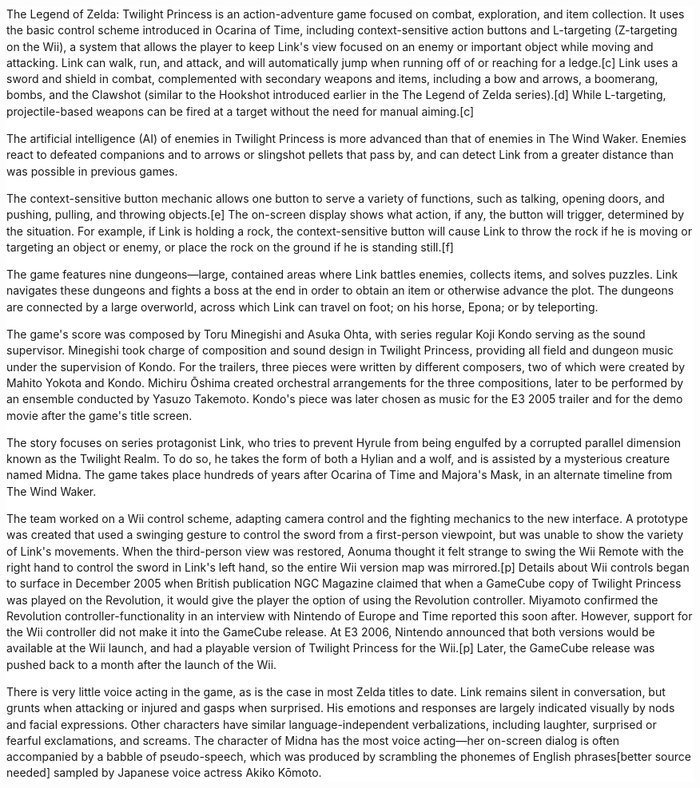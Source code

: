 The Legend of Zelda: Twilight Princess is an action-adventure game focused on combat, exploration, and item collection. It uses the basic control scheme introduced in Ocarina of Time, including context-sensitive action buttons and L-targeting (Z-targeting on the Wii), a system that allows the player to keep Link's view focused on an enemy or important object while moving and attacking. Link can walk, run, and attack, and will automatically jump when running off of or reaching for a ledge.[c] Link uses a sword and shield in combat, complemented with secondary weapons and items, including a bow and arrows, a boomerang, bombs, and the Clawshot (similar to the Hookshot introduced earlier in the The Legend of Zelda series).[d] While L-targeting, projectile-based weapons can be fired at a target without the need for manual aiming.[c]

The artificial intelligence (AI) of enemies in Twilight Princess is more advanced than that of enemies in The Wind Waker. Enemies react to defeated companions and to arrows or slingshot pellets that pass by, and can detect Link from a greater distance than was possible in previous games.

The context-sensitive button mechanic allows one button to serve a variety of functions, such as talking, opening doors, and pushing, pulling, and throwing objects.[e] The on-screen display shows what action, if any, the button will trigger, determined by the situation. For example, if Link is holding a rock, the context-sensitive button will cause Link to throw the rock if he is moving or targeting an object or enemy, or place the rock on the ground if he is standing still.[f]

The game features nine dungeons—large, contained areas where Link battles enemies, collects items, and solves puzzles. Link navigates these dungeons and fights a boss at the end in order to obtain an item or otherwise advance the plot. The dungeons are connected by a large overworld, across which Link can travel on foot; on his horse, Epona; or by teleporting.

The game's score was composed by Toru Minegishi and Asuka Ohta, with series regular Koji Kondo serving as the sound supervisor. Minegishi took charge of composition and sound design in Twilight Princess, providing all field and dungeon music under the supervision of Kondo. For the trailers, three pieces were written by different composers, two of which were created by Mahito Yokota and Kondo. Michiru Ōshima created orchestral arrangements for the three compositions, later to be performed by an ensemble conducted by Yasuzo Takemoto. Kondo's piece was later chosen as music for the E3 2005 trailer and for the demo movie after the game's title screen.

The story focuses on series protagonist Link, who tries to prevent Hyrule from being engulfed by a corrupted parallel dimension known as the Twilight Realm. To do so, he takes the form of both a Hylian and a wolf, and is assisted by a mysterious creature named Midna. The game takes place hundreds of years after Ocarina of Time and Majora's Mask, in an alternate timeline from The Wind Waker.

The team worked on a Wii control scheme, adapting camera control and the fighting mechanics to the new interface. A prototype was created that used a swinging gesture to control the sword from a first-person viewpoint, but was unable to show the variety of Link's movements. When the third-person view was restored, Aonuma thought it felt strange to swing the Wii Remote with the right hand to control the sword in Link's left hand, so the entire Wii version map was mirrored.[p] Details about Wii controls began to surface in December 2005 when British publication NGC Magazine claimed that when a GameCube copy of Twilight Princess was played on the Revolution, it would give the player the option of using the Revolution controller. Miyamoto confirmed the Revolution controller-functionality in an interview with Nintendo of Europe and Time reported this soon after. However, support for the Wii controller did not make it into the GameCube release. At E3 2006, Nintendo announced that both versions would be available at the Wii launch, and had a playable version of Twilight Princess for the Wii.[p] Later, the GameCube release was pushed back to a month after the launch of the Wii.

There is very little voice acting in the game, as is the case in most Zelda titles to date. Link remains silent in conversation, but grunts when attacking or injured and gasps when surprised. His emotions and responses are largely indicated visually by nods and facial expressions. Other characters have similar language-independent verbalizations, including laughter, surprised or fearful exclamations, and screams. The character of Midna has the most voice acting—her on-screen dialog is often accompanied by a babble of pseudo-speech, which was produced by scrambling the phonemes of English phrases[better source needed] sampled by Japanese voice actress Akiko Kōmoto.
